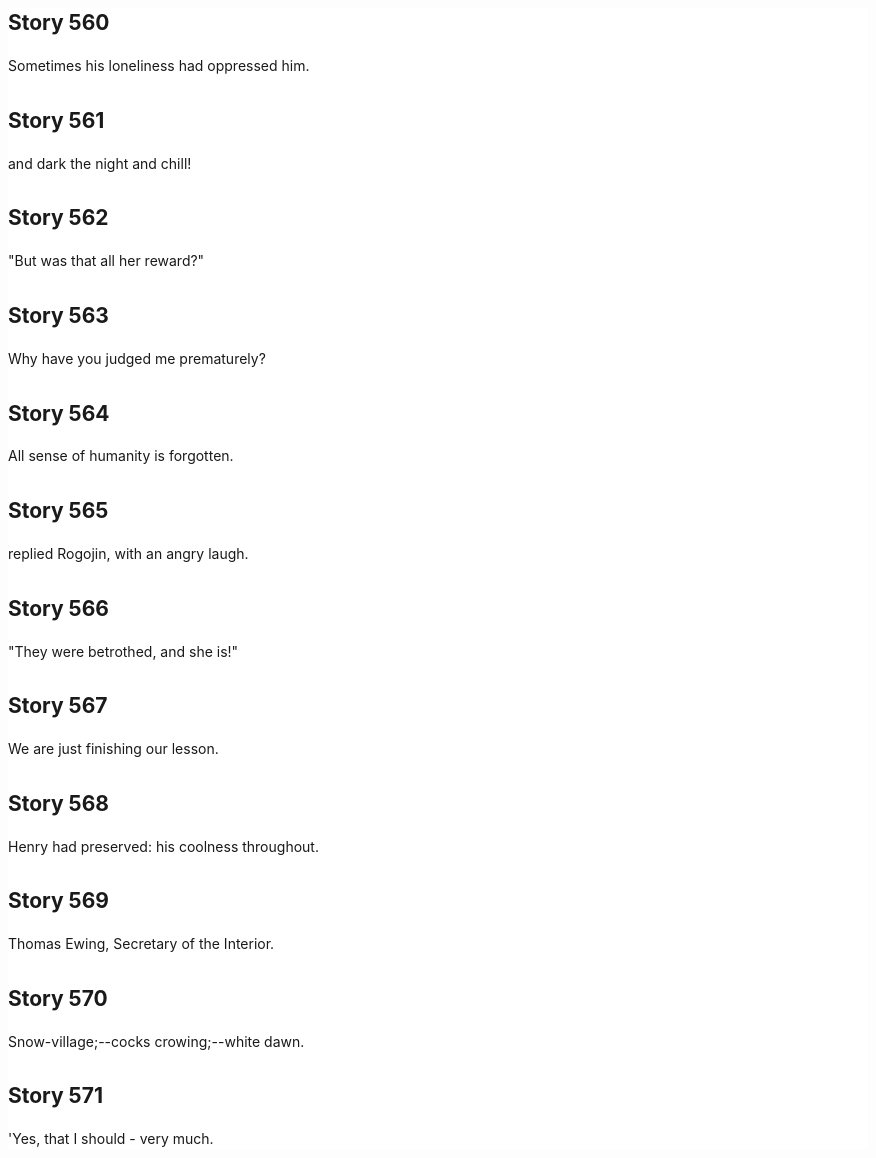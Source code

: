 
## Story 560
Sometimes his loneliness had oppressed him.


## Story 561
and dark the night and chill!


## Story 562
"But was that all her reward?"


## Story 563
Why have you judged me prematurely?


## Story 564
All sense of humanity is forgotten.


## Story 565
replied Rogojin, with an angry laugh.


## Story 566
"They were betrothed, and she is!"


## Story 567
We are just finishing our lesson.


## Story 568
Henry had preserved: his coolness throughout.


## Story 569
Thomas Ewing, Secretary of the Interior.


## Story 570
Snow-village;--cocks crowing;--white dawn.


## Story 571
'Yes, that I should - very much.


